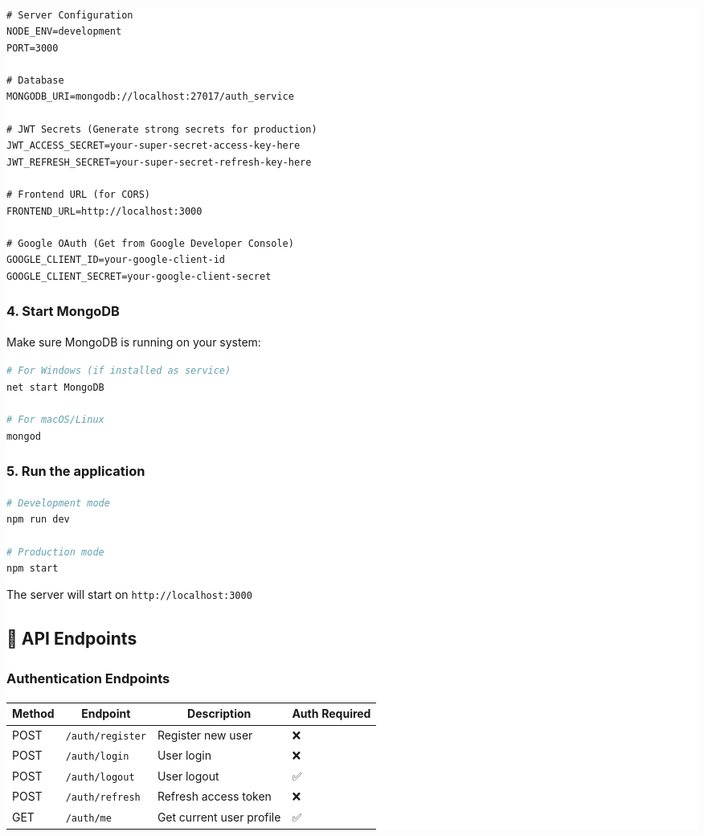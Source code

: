 ```env
# Server Configuration
NODE_ENV=development
PORT=3000

# Database
MONGODB_URI=mongodb://localhost:27017/auth_service

# JWT Secrets (Generate strong secrets for production)
JWT_ACCESS_SECRET=your-super-secret-access-key-here
JWT_REFRESH_SECRET=your-super-secret-refresh-key-here

# Frontend URL (for CORS)
FRONTEND_URL=http://localhost:3000

# Google OAuth (Get from Google Developer Console)
GOOGLE_CLIENT_ID=your-google-client-id
GOOGLE_CLIENT_SECRET=your-google-client-secret
```

### 4. Start MongoDB
Make sure MongoDB is running on your system:
```bash
# For Windows (if installed as service)
net start MongoDB

# For macOS/Linux
mongod
```

### 5. Run the application
```bash
# Development mode
npm run dev

# Production mode
npm start
```

The server will start on `http://localhost:3000`

## 📡 API Endpoints

### Authentication Endpoints

| Method | Endpoint | Description | Auth Required |
|--------|----------|-------------|---------------|
| POST | `/auth/register` | Register new user | ❌ |
| POST | `/auth/login` | User login | ❌ |
| POST | `/auth/logout` | User logout | ✅ |
| POST | `/auth/refresh` | Refresh access token | ❌ |
| GET | `/auth/me` | Get current user profile | ✅ |

